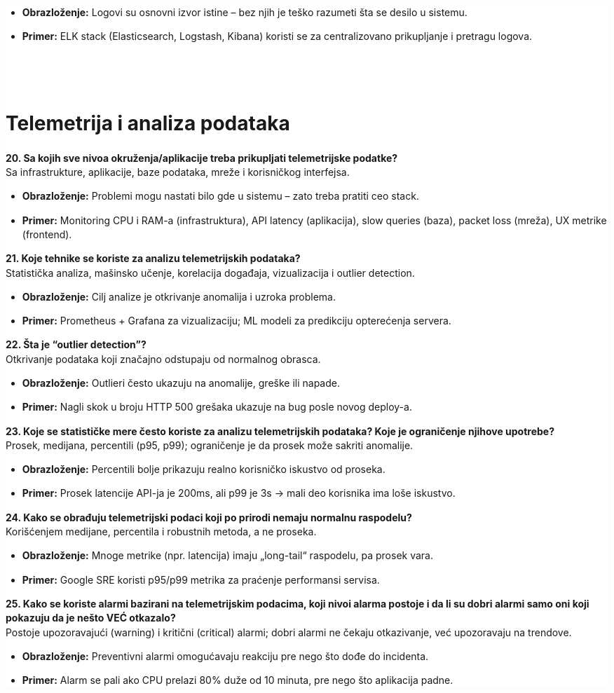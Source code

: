 -   **Obrazloženje:** Logovi su osnovni izvor istine – bez njih je teško razumeti šta se desilo u sistemu.
    
-   **Primer:** ELK stack (Elasticsearch, Logstash, Kibana) koristi se za centralizovano prikupljanje i pretragu logova.

<br></br>
# Telemetrija i analiza podataka

**20. Sa kojih sve nivoa okruženja/aplikacije treba prikupljati telemetrijske podatke?**  
Sa infrastrukture, aplikacije, baze podataka, mreže i korisničkog interfejsa.

-   **Obrazloženje:** Problemi mogu nastati bilo gde u sistemu – zato treba pratiti ceo stack.
    
-   **Primer:** Monitoring CPU i RAM-a (infrastruktura), API latency (aplikacija), slow queries (baza), packet loss (mreža), UX metrike (frontend).
    

**21. Koje tehnike se koriste za analizu telemetrijskih podataka?**  
Statistička analiza, mašinsko učenje, korelacija događaja, vizualizacija i outlier detection.

-   **Obrazloženje:** Cilj analize je otkrivanje anomalija i uzroka problema.
    
-   **Primer:** Prometheus + Grafana za vizualizaciju; ML modeli za predikciju opterećenja servera.
    

**22. Šta je “outlier detection”?**  
Otkrivanje podataka koji značajno odstupaju od normalnog obrasca.

-   **Obrazloženje:** Outlieri često ukazuju na anomalije, greške ili napade.
    
-   **Primer:** Nagli skok u broju HTTP 500 grešaka ukazuje na bug posle novog deploy-a.
    

**23. Koje se statističke mere često koriste za analizu telemetrijskih podataka? Koje je ograničenje njihove upotrebe?**  
Prosek, medijana, percentili (p95, p99); ograničenje je da prosek može sakriti anomalije.

-   **Obrazloženje:** Percentili bolje prikazuju realno korisničko iskustvo od proseka.
    
-   **Primer:** Prosek latencije API-ja je 200ms, ali p99 je 3s → mali deo korisnika ima loše iskustvo.
    

**24. Kako se obrađuju telemetrijski podaci koji po prirodi nemaju normalnu raspodelu?**  
Korišćenjem medijane, percentila i robustnih metoda, a ne proseka.

-   **Obrazloženje:** Mnoge metrike (npr. latencija) imaju „long-tail“ raspodelu, pa prosek vara.
    
-   **Primer:** Google SRE koristi p95/p99 metrika za praćenje performansi servisa.
    

**25. Kako se koriste alarmi bazirani na telemetrijskim podacima, koji nivoi alarma postoje i da li su dobri alarmi samo oni koji pokazuju da je nešto VEĆ otkazalo?**  
Postoje upozoravajući (warning) i kritični (critical) alarmi; dobri alarmi ne čekaju otkazivanje, već upozoravaju na trendove.

-   **Obrazloženje:** Preventivni alarmi omogućavaju reakciju pre nego što dođe do incidenta.
    
-   **Primer:** Alarm se pali ako CPU prelazi 80% duže od 10 minuta, pre nego što aplikacija padne.
    